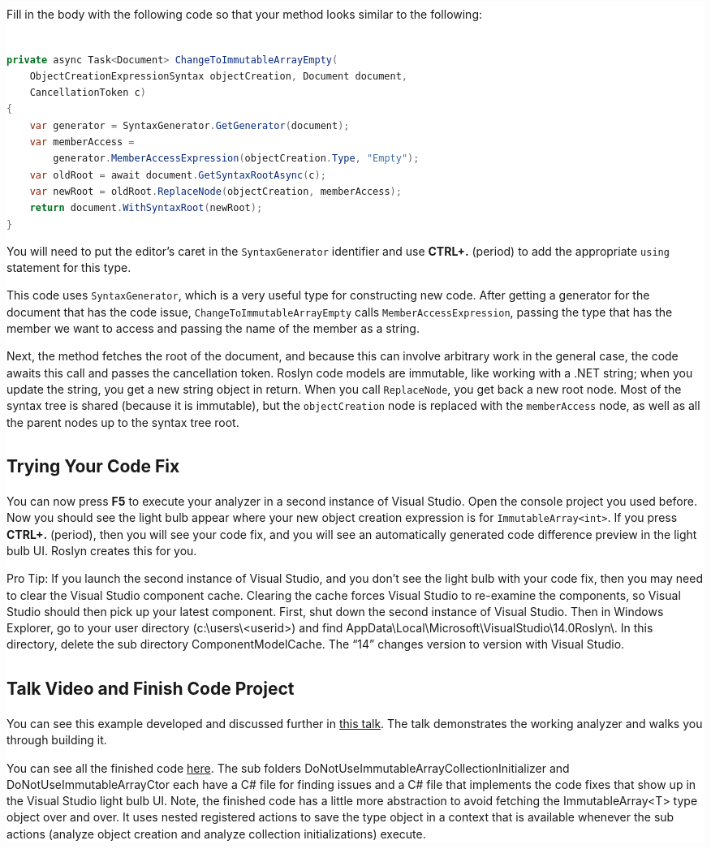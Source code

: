 Fill in the body with the following code so that your method looks similar to the following:

```csharp

private async Task<Document> ChangeToImmutableArrayEmpty(
    ObjectCreationExpressionSyntax objectCreation, Document document,
    CancellationToken c)
{
    var generator = SyntaxGenerator.GetGenerator(document);
    var memberAccess =
        generator.MemberAccessExpression(objectCreation.Type, "Empty");
    var oldRoot = await document.GetSyntaxRootAsync(c);
    var newRoot = oldRoot.ReplaceNode(objectCreation, memberAccess);
    return document.WithSyntaxRoot(newRoot);
}
```

You will need to put the editor’s caret in the `SyntaxGenerator` identifier and use **CTRL+.** (period) to add the appropriate `using` statement for this type.

This code uses `SyntaxGenerator`, which is a very useful type for constructing new code. After getting a generator for the document that has the code issue, `ChangeToImmutableArrayEmpty` calls `MemberAccessExpression`, passing the type that has the member we want to access and passing the name of the member as a string.

Next, the method fetches the root of the document, and because this can involve arbitrary work in the general case, the code awaits this call and passes the cancellation token. Roslyn code models are immutable, like working with a .NET string; when you update the string, you get a new string object in return. When you call `ReplaceNode`, you get back a new root node. Most of the syntax tree is shared (because it is immutable), but the `objectCreation` node is replaced with the `memberAccess` node, as well as all the parent nodes up to the syntax tree root.

## Trying Your Code Fix
You can now press **F5** to execute your analyzer in a second instance of Visual Studio. Open the console project you used before. Now you should see the light bulb appear where your new object creation expression is for `ImmutableArray<int>`. If you press **CTRL+.** (period), then you will see your code fix, and you will see an automatically generated code difference preview in the light bulb UI. Roslyn creates this for you.

Pro Tip: If you launch the second instance of Visual Studio, and you don’t see the light bulb with your code fix, then you may need to clear the Visual Studio component cache. Clearing the cache forces Visual Studio to re-examine the components, so Visual Studio should then pick up your latest component. First, shut down the second instance of Visual Studio. Then in Windows Explorer, go to your user directory (c:\users\\<userid\>) and find AppData\Local\Microsoft\VisualStudio\14.0Roslyn\\. In this directory, delete the sub directory ComponentModelCache. The “14” changes version to version with Visual Studio.

## Talk Video and Finish Code Project
You can see this example developed and discussed further in [this talk](http://channel9.msdn.com/events/Build/2015/3-725). The talk demonstrates the working analyzer and walks you through building it.

You can see all the finished code [here](https://github.com/DustinCampbell/CoreFxAnalyzers/tree/master/Source/CoreFxAnalyzers). The sub folders DoNotUseImmutableArrayCollectionInitializer and DoNotUseImmutableArrayCtor each have a C# file for finding issues and a C# file that implements the code fixes that show up in the Visual Studio light bulb UI. Note, the finished code has a little more abstraction to avoid fetching the ImmutableArray\<T> type object over and over. It uses nested registered actions to save the type object in a context that is available whenever the sub actions (analyze object creation and analyze collection initializations) execute.
